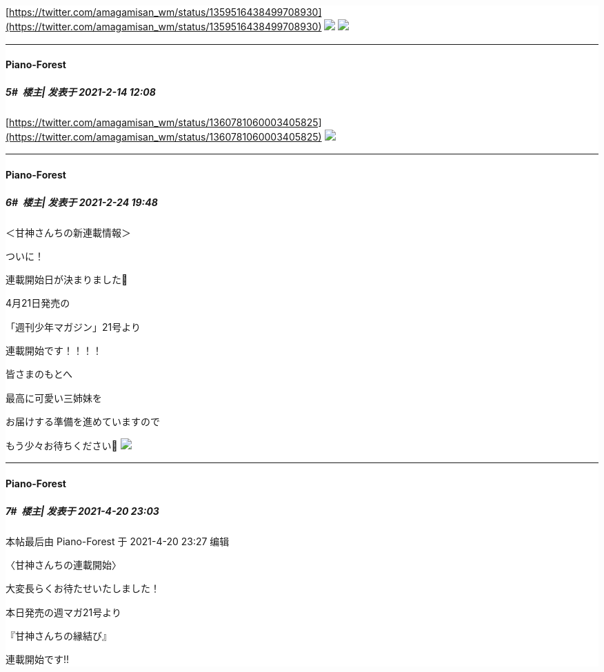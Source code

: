 [https://twitter.com/amagamisan_wm/status/1359516438499708930](https://twitter.com/amagamisan_wm/status/1359516438499708930)
<img src="https://p.sda1.dev/1/a0f24886153eddaf93cde3f3f8adb1bb/IMG_20210211_023708.jpg" referrerpolicy="no-referrer">
<img src="https://p.sda1.dev/1/3d62d9e691e41154459741b04c5ef8f3/IMG_20210211_023710.jpg" referrerpolicy="no-referrer">

*****

####  Piano-Forest  
##### 5#         楼主| 发表于 2021-2-14 12:08

[https://twitter.com/amagamisan_wm/status/1360781060003405825](https://twitter.com/amagamisan_wm/status/1360781060003405825)
<img src="https://p.sda1.dev/1/312a899fc6c4c7dbdb910705df511bff/IMG_20210214_120444.jpg" referrerpolicy="no-referrer">

*****

####  Piano-Forest  
##### 6#         楼主| 发表于 2021-2-24 19:48

＜甘神さんちの新連載情報＞

ついに！

連載開始日が決まりました🥳

4月21日発売の

「週刊少年マガジン」21号より

連載開始です！！！！

皆さまのもとへ

最高に可愛い三姉妹を

お届けする準備を進めていますので

もう少々お待ちください🙇
<img src="https://p.sda1.dev/1/dd99949cff9b9c8d7abeb9dda80e713b/IMG_20210224_194515.jpg" referrerpolicy="no-referrer">

*****

####  Piano-Forest  
##### 7#         楼主| 发表于 2021-4-20 23:03

 本帖最后由 Piano-Forest 于 2021-4-20 23:27 编辑 

〈甘神さんちの連載開始〉

大変長らくお待たせいたしました！

本日発売の週マガ21号より

『甘神さんちの縁結び』

連載開始です!!
